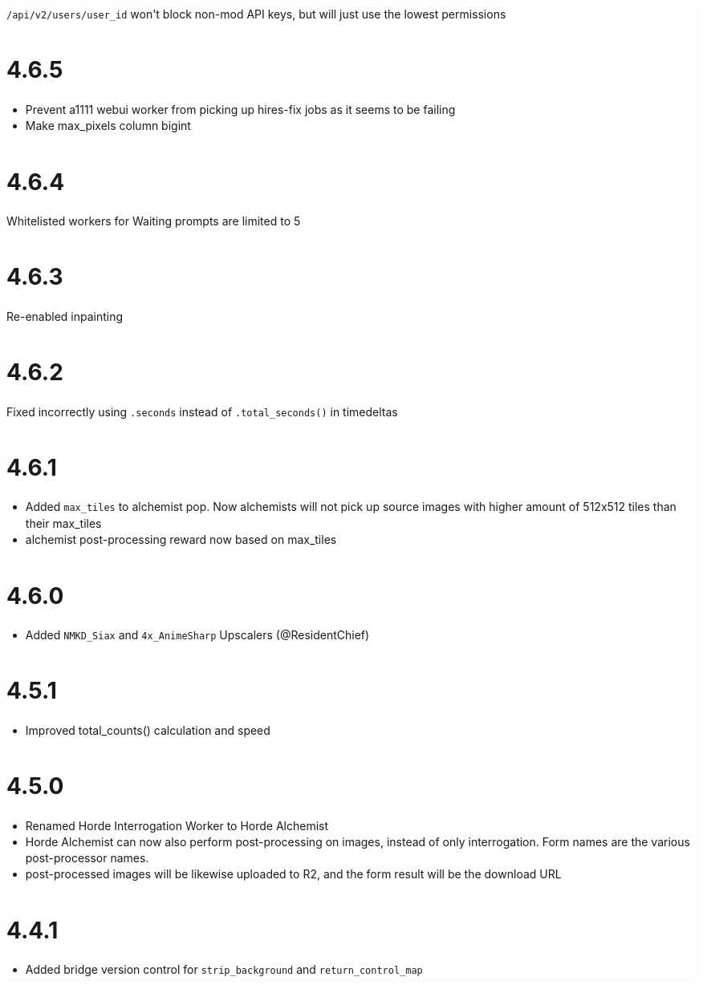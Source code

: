 `/api/v2/users/user_id` won't block non-mod API keys, but will just use the lowest permissions

# 4.6.5

* Prevent a1111 webui worker from picking up hires-fix jobs as it seems to be failing
* Make max_pixels column bigint

# 4.6.4

Whitelisted workers for Waiting prompts are limited to 5

# 4.6.3

Re-enabled inpainting

# 4.6.2

Fixed incorrectly using `.seconds` instead of `.total_seconds()` in timedeltas

# 4.6.1

* Added `max_tiles` to alchemist pop. Now alchemists will not pick up source images with higher amount of 512x512 tiles than their max_tiles
* alchemist post-processing reward now based on max_tiles

# 4.6.0

* Added `NMKD_Siax` and `4x_AnimeSharp` Upscalers (@ResidentChief)

# 4.5.1

* Improved total_counts() calculation and speed

# 4.5.0

* Renamed Horde Interrogation Worker to Horde Alchemist
* Horde Alchemist can now also perform post-processing on images, instead of only interrogation. Form names are the various post-processor names.
* post-processed images will be likewise uploaded to R2, and the form result will be the download URL

# 4.4.1

* Added bridge version control for `strip_background` and `return_control_map`
